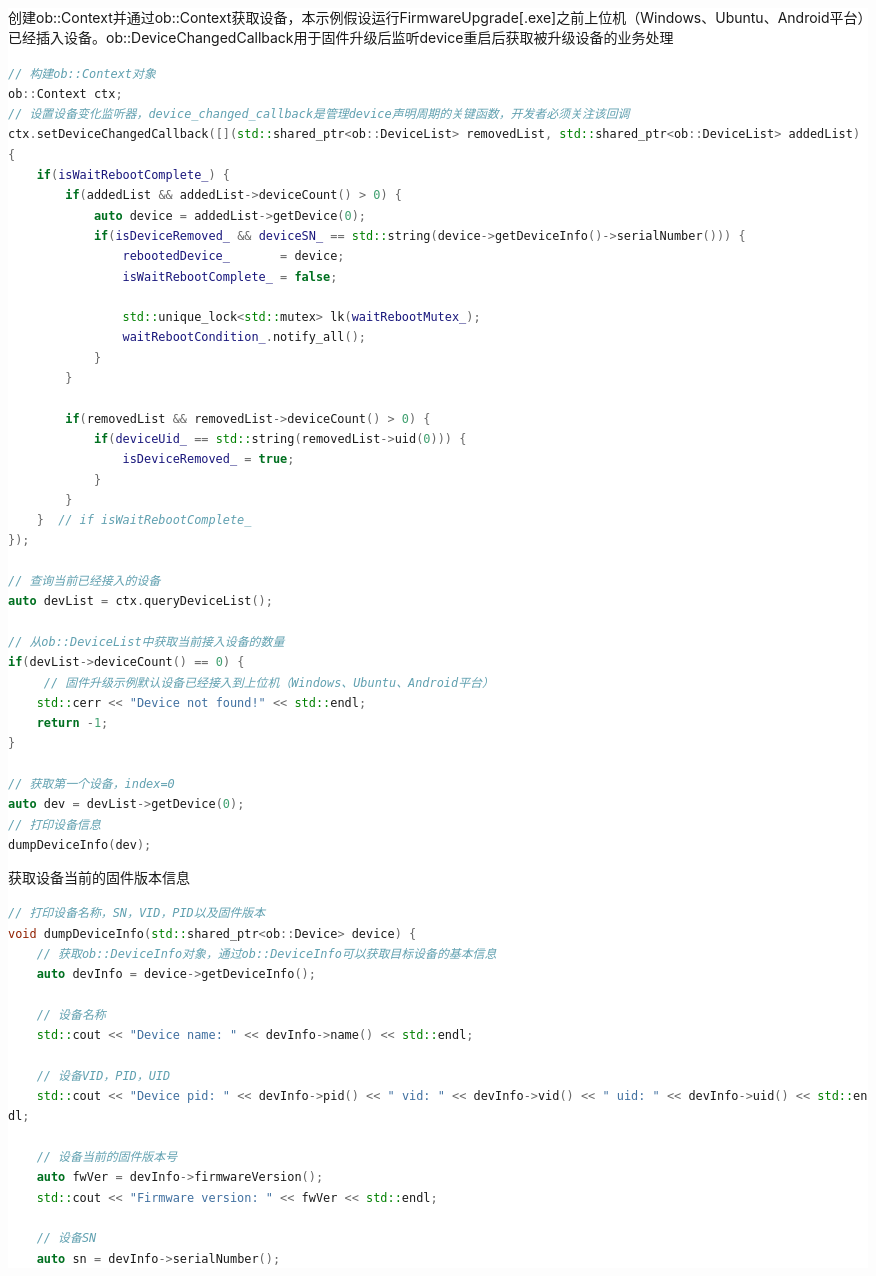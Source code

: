 创建ob::Context并通过ob::Context获取设备，本示例假设运行FirmwareUpgrade[.exe]之前上位机（Windows、Ubuntu、Android平台）已经插入设备。ob::DeviceChangedCallback用于固件升级后监听device重启后获取被升级设备的业务处理
```cpp
// 构建ob::Context对象
ob::Context ctx;
// 设置设备变化监听器，device_changed_callback是管理device声明周期的关键函数，开发者必须关注该回调
ctx.setDeviceChangedCallback([](std::shared_ptr<ob::DeviceList> removedList, std::shared_ptr<ob::DeviceList> addedList) {
    if(isWaitRebootComplete_) {
        if(addedList && addedList->deviceCount() > 0) {
            auto device = addedList->getDevice(0);
            if(isDeviceRemoved_ && deviceSN_ == std::string(device->getDeviceInfo()->serialNumber())) {
                rebootedDevice_       = device;
                isWaitRebootComplete_ = false;

                std::unique_lock<std::mutex> lk(waitRebootMutex_);
                waitRebootCondition_.notify_all();
            }
        }

        if(removedList && removedList->deviceCount() > 0) {
            if(deviceUid_ == std::string(removedList->uid(0))) {
                isDeviceRemoved_ = true;
            }
        }
    }  // if isWaitRebootComplete_
});

// 查询当前已经接入的设备
auto devList = ctx.queryDeviceList();

// 从ob::DeviceList中获取当前接入设备的数量
if(devList->deviceCount() == 0) {
     // 固件升级示例默认设备已经接入到上位机（Windows、Ubuntu、Android平台）
    std::cerr << "Device not found!" << std::endl;
    return -1;
}

// 获取第一个设备，index=0
auto dev = devList->getDevice(0);
// 打印设备信息
dumpDeviceInfo(dev);
```

获取设备当前的固件版本信息
```cpp
// 打印设备名称，SN，VID，PID以及固件版本
void dumpDeviceInfo(std::shared_ptr<ob::Device> device) {
    // 获取ob::DeviceInfo对象，通过ob::DeviceInfo可以获取目标设备的基本信息
    auto devInfo = device->getDeviceInfo();

    // 设备名称
    std::cout << "Device name: " << devInfo->name() << std::endl;

    // 设备VID，PID，UID
    std::cout << "Device pid: " << devInfo->pid() << " vid: " << devInfo->vid() << " uid: " << devInfo->uid() << std::endl;

    // 设备当前的固件版本号
    auto fwVer = devInfo->firmwareVersion();
    std::cout << "Firmware version: " << fwVer << std::endl;

    // 设备SN
    auto sn = devInfo->serialNumber();
```